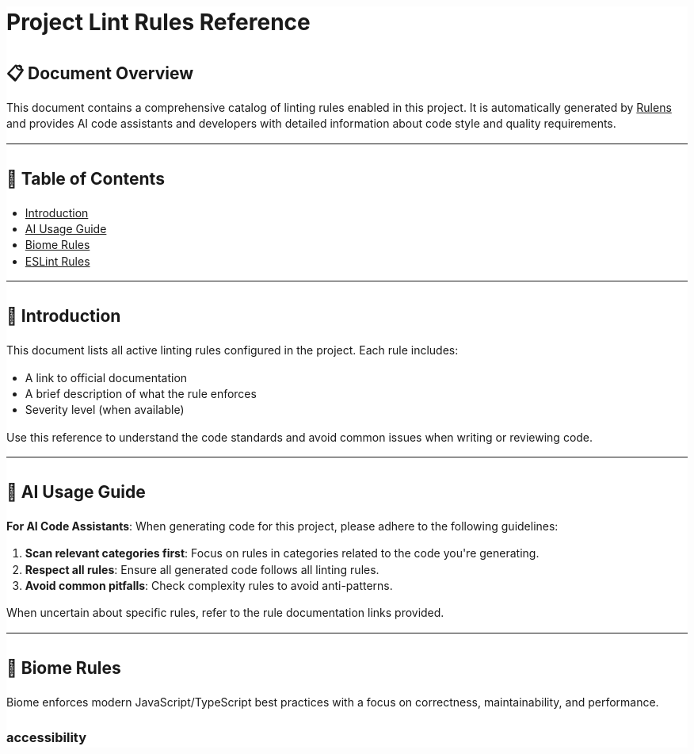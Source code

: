 # Project Lint Rules Reference

## 📋 Document Overview

This document contains a comprehensive catalog of linting rules enabled in this project. It is automatically generated by [Rulens](https://github.com/MH4GF/rulens) and provides AI code assistants and developers with detailed information about code style and quality requirements.

---

## 📑 Table of Contents

- [Introduction](#introduction)
- [AI Usage Guide](#ai-usage-guide)
- [Biome Rules](#biome-rules)
- [ESLint Rules](#eslint-rules)
---

## 📖 Introduction

This document lists all active linting rules configured in the project. Each rule includes:

- A link to official documentation
- A brief description of what the rule enforces
- Severity level (when available)

Use this reference to understand the code standards and avoid common issues when writing or reviewing code.

---

## 🤖 AI Usage Guide

**For AI Code Assistants**: When generating code for this project, please adhere to the following guidelines:

1. **Scan relevant categories first**: Focus on rules in categories related to the code you're generating.
2. **Respect all rules**: Ensure all generated code follows all linting rules.
3. **Avoid common pitfalls**: Check complexity rules to avoid anti-patterns.

When uncertain about specific rules, refer to the rule documentation links provided.

---

## 🔧 Biome Rules

Biome enforces modern JavaScript/TypeScript best practices with a focus on correctness, maintainability, and performance.

### accessibility
